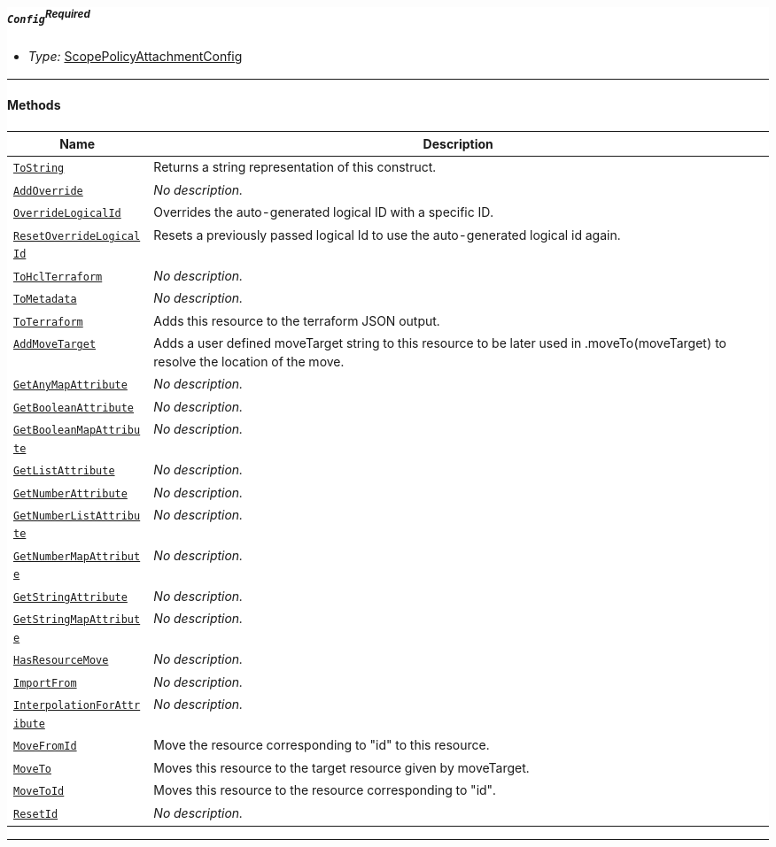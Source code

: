 ##### `Config`<sup>Required</sup> <a name="Config" id="@cdktf/provider-boundary.scopePolicyAttachment.ScopePolicyAttachment.Initializer.parameter.config"></a>

- *Type:* <a href="#@cdktf/provider-boundary.scopePolicyAttachment.ScopePolicyAttachmentConfig">ScopePolicyAttachmentConfig</a>

---

#### Methods <a name="Methods" id="Methods"></a>

| **Name** | **Description** |
| --- | --- |
| <code><a href="#@cdktf/provider-boundary.scopePolicyAttachment.ScopePolicyAttachment.toString">ToString</a></code> | Returns a string representation of this construct. |
| <code><a href="#@cdktf/provider-boundary.scopePolicyAttachment.ScopePolicyAttachment.addOverride">AddOverride</a></code> | *No description.* |
| <code><a href="#@cdktf/provider-boundary.scopePolicyAttachment.ScopePolicyAttachment.overrideLogicalId">OverrideLogicalId</a></code> | Overrides the auto-generated logical ID with a specific ID. |
| <code><a href="#@cdktf/provider-boundary.scopePolicyAttachment.ScopePolicyAttachment.resetOverrideLogicalId">ResetOverrideLogicalId</a></code> | Resets a previously passed logical Id to use the auto-generated logical id again. |
| <code><a href="#@cdktf/provider-boundary.scopePolicyAttachment.ScopePolicyAttachment.toHclTerraform">ToHclTerraform</a></code> | *No description.* |
| <code><a href="#@cdktf/provider-boundary.scopePolicyAttachment.ScopePolicyAttachment.toMetadata">ToMetadata</a></code> | *No description.* |
| <code><a href="#@cdktf/provider-boundary.scopePolicyAttachment.ScopePolicyAttachment.toTerraform">ToTerraform</a></code> | Adds this resource to the terraform JSON output. |
| <code><a href="#@cdktf/provider-boundary.scopePolicyAttachment.ScopePolicyAttachment.addMoveTarget">AddMoveTarget</a></code> | Adds a user defined moveTarget string to this resource to be later used in .moveTo(moveTarget) to resolve the location of the move. |
| <code><a href="#@cdktf/provider-boundary.scopePolicyAttachment.ScopePolicyAttachment.getAnyMapAttribute">GetAnyMapAttribute</a></code> | *No description.* |
| <code><a href="#@cdktf/provider-boundary.scopePolicyAttachment.ScopePolicyAttachment.getBooleanAttribute">GetBooleanAttribute</a></code> | *No description.* |
| <code><a href="#@cdktf/provider-boundary.scopePolicyAttachment.ScopePolicyAttachment.getBooleanMapAttribute">GetBooleanMapAttribute</a></code> | *No description.* |
| <code><a href="#@cdktf/provider-boundary.scopePolicyAttachment.ScopePolicyAttachment.getListAttribute">GetListAttribute</a></code> | *No description.* |
| <code><a href="#@cdktf/provider-boundary.scopePolicyAttachment.ScopePolicyAttachment.getNumberAttribute">GetNumberAttribute</a></code> | *No description.* |
| <code><a href="#@cdktf/provider-boundary.scopePolicyAttachment.ScopePolicyAttachment.getNumberListAttribute">GetNumberListAttribute</a></code> | *No description.* |
| <code><a href="#@cdktf/provider-boundary.scopePolicyAttachment.ScopePolicyAttachment.getNumberMapAttribute">GetNumberMapAttribute</a></code> | *No description.* |
| <code><a href="#@cdktf/provider-boundary.scopePolicyAttachment.ScopePolicyAttachment.getStringAttribute">GetStringAttribute</a></code> | *No description.* |
| <code><a href="#@cdktf/provider-boundary.scopePolicyAttachment.ScopePolicyAttachment.getStringMapAttribute">GetStringMapAttribute</a></code> | *No description.* |
| <code><a href="#@cdktf/provider-boundary.scopePolicyAttachment.ScopePolicyAttachment.hasResourceMove">HasResourceMove</a></code> | *No description.* |
| <code><a href="#@cdktf/provider-boundary.scopePolicyAttachment.ScopePolicyAttachment.importFrom">ImportFrom</a></code> | *No description.* |
| <code><a href="#@cdktf/provider-boundary.scopePolicyAttachment.ScopePolicyAttachment.interpolationForAttribute">InterpolationForAttribute</a></code> | *No description.* |
| <code><a href="#@cdktf/provider-boundary.scopePolicyAttachment.ScopePolicyAttachment.moveFromId">MoveFromId</a></code> | Move the resource corresponding to "id" to this resource. |
| <code><a href="#@cdktf/provider-boundary.scopePolicyAttachment.ScopePolicyAttachment.moveTo">MoveTo</a></code> | Moves this resource to the target resource given by moveTarget. |
| <code><a href="#@cdktf/provider-boundary.scopePolicyAttachment.ScopePolicyAttachment.moveToId">MoveToId</a></code> | Moves this resource to the resource corresponding to "id". |
| <code><a href="#@cdktf/provider-boundary.scopePolicyAttachment.ScopePolicyAttachment.resetId">ResetId</a></code> | *No description.* |

---